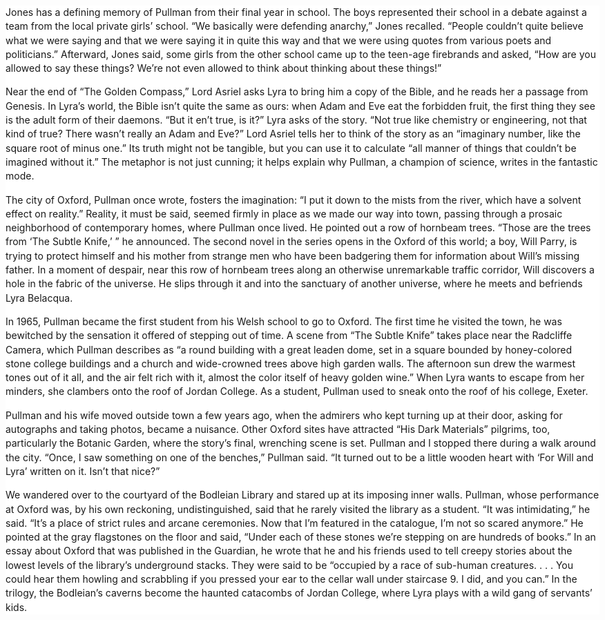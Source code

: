 Jones has a defining memory of Pullman from their final year in school. The boys represented their school in a debate against a team from the local private girls’ school. “We basically were defending anarchy,” Jones recalled. “People couldn’t quite believe what we were saying and that we were saying it in quite this way and that we were using quotes from various poets and politicians.” Afterward, Jones said, some girls from the other school came up to the teen-age firebrands and asked, “How are you allowed to say these things? We’re not even allowed to think about thinking about these things!”

Near the end of “The Golden Compass,” Lord Asriel asks Lyra to bring him a copy of the Bible, and he reads her a passage from Genesis. In Lyra’s world, the Bible isn’t quite the same as ours: when Adam and Eve eat the forbidden fruit, the first thing they see is the adult form of their daemons. “But it en’t true, is it?” Lyra asks of the story. “Not true like chemistry or engineering, not that kind of true? There wasn’t really an Adam and Eve?” Lord Asriel tells her to think of the story as an “imaginary number, like the square root of minus one.” Its truth might not be tangible, but you can use it to calculate “all manner of things that couldn’t be imagined without it.” The metaphor is not just cunning; it helps explain why Pullman, a champion of science, writes in the fantastic mode.

The city of Oxford, Pullman once wrote, fosters the imagination: “I put it down to the mists from the river, which have a solvent effect on reality.” Reality, it must be said, seemed firmly in place as we made our way into town, passing through a prosaic neighborhood of contemporary homes, where Pullman once lived. He pointed out a row of hornbeam trees. “Those are the trees from ‘The Subtle Knife,’ ” he announced. The second novel in the series opens in the Oxford of this world; a boy, Will Parry, is trying to protect himself and his mother from strange men who have been badgering them for information about Will’s missing father. In a moment of despair, near this row of hornbeam trees along an otherwise unremarkable traffic corridor, Will discovers a hole in the fabric of the universe. He slips through it and into the sanctuary of another universe, where he meets and befriends Lyra Belacqua.

In 1965, Pullman became the first student from his Welsh school to go to Oxford. The first time he visited the town, he was bewitched by the sensation it offered of stepping out of time. A scene from “The Subtle Knife” takes place near the Radcliffe Camera, which Pullman describes as “a round building with a great leaden dome, set in a square bounded by honey-colored stone college buildings and a church and wide-crowned trees above high garden walls. The afternoon sun drew the warmest tones out of it all, and the air felt rich with it, almost the color itself of heavy golden wine.” When Lyra wants to escape from her minders, she clambers onto the roof of Jordan College. As a student, Pullman used to sneak onto the roof of his college, Exeter.

Pullman and his wife moved outside town a few years ago, when the admirers who kept turning up at their door, asking for autographs and taking photos, became a nuisance. Other Oxford sites have attracted “His Dark Materials” pilgrims, too, particularly the Botanic Garden, where the story’s final, wrenching scene is set. Pullman and I stopped there during a walk around the city. “Once, I saw something on one of the benches,” Pullman said. “It turned out to be a little wooden heart with ‘For Will and Lyra’ written on it. Isn’t that nice?”

We wandered over to the courtyard of the Bodleian Library and stared up at its imposing inner walls. Pullman, whose performance at Oxford was, by his own reckoning, undistinguished, said that he rarely visited the library as a student. “It was intimidating,” he said. “It’s a place of strict rules and arcane ceremonies. Now that I’m featured in the catalogue, I’m not so scared anymore.” He pointed at the gray flagstones on the floor and said, “Under each of these stones we’re stepping on are hundreds of books.” In an essay about Oxford that was published in the Guardian, he wrote that he and his friends used to tell creepy stories about the lowest levels of the library’s underground stacks. They were said to be “occupied by a race of sub-human creatures. . . . You could hear them howling and scrabbling if you pressed your ear to the cellar wall under staircase 9. I did, and you can.” In the trilogy, the Bodleian’s caverns become the haunted catacombs of Jordan College, where Lyra plays with a wild gang of servants’ kids.
